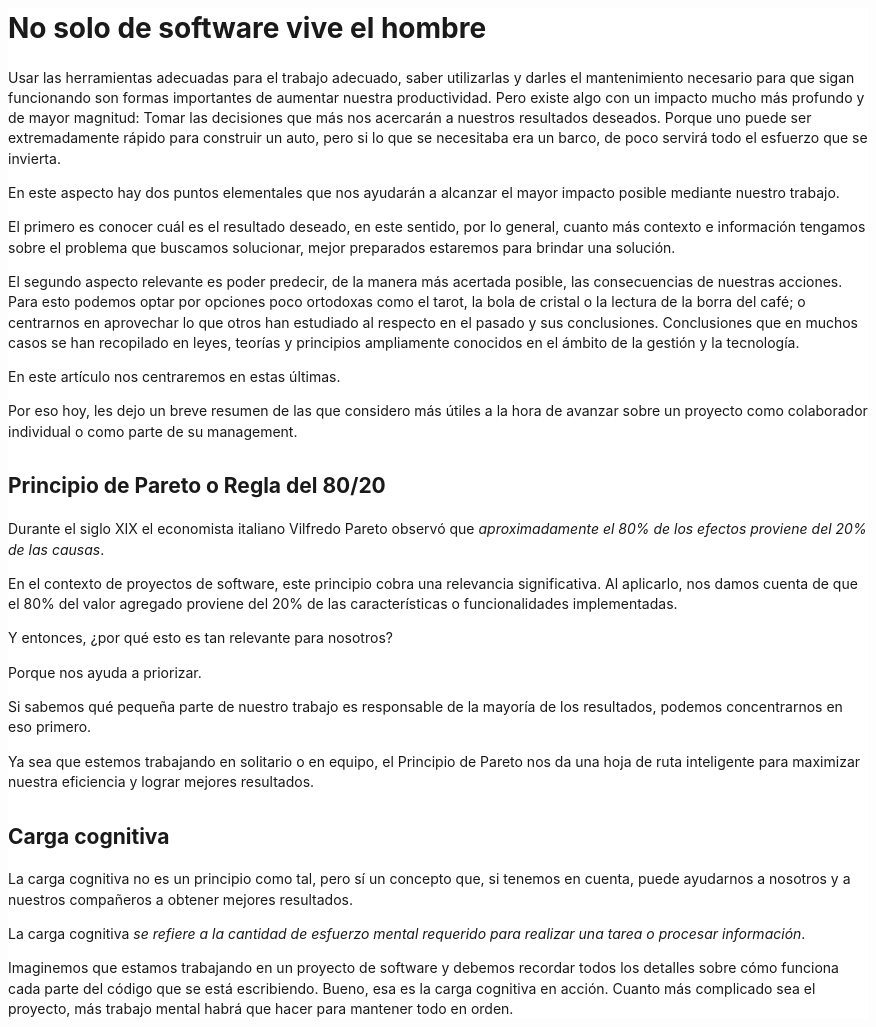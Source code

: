 # No solo de software vive el hombre

Usar las herramientas adecuadas para el trabajo adecuado, saber utilizarlas y darles el mantenimiento necesario para que sigan funcionando son formas importantes de aumentar nuestra productividad. Pero existe algo con un impacto mucho más profundo y de mayor magnitud: Tomar las decisiones que más nos acercarán a nuestros resultados deseados. Porque uno puede ser extremadamente rápido para construir un auto, pero si lo que se necesitaba era un barco, de poco servirá todo el esfuerzo que se invierta.

En este aspecto hay dos puntos elementales que nos ayudarán a alcanzar el mayor impacto posible mediante nuestro trabajo.

El primero es conocer cuál es el resultado deseado, en este sentido, por lo general, cuanto más contexto e información tengamos sobre el problema que buscamos solucionar, mejor preparados estaremos para brindar una solución.

El segundo aspecto relevante es poder predecir, de la manera más acertada posible, las consecuencias de nuestras acciones. Para esto podemos optar por opciones poco ortodoxas como el tarot, la bola de cristal o la lectura de la borra del café; o centrarnos en aprovechar lo que otros han estudiado al respecto en el pasado y sus conclusiones. Conclusiones que en muchos casos se han recopilado en leyes, teorías y principios ampliamente conocidos en el ámbito de la gestión y la tecnología.

En este artículo nos centraremos en estas últimas.

Por eso hoy, les dejo un breve resumen de las que considero más útiles a la hora de avanzar sobre un proyecto como colaborador individual o como parte de su management.

## Principio de Pareto o Regla del 80/20

Durante el siglo XIX el economista italiano Vilfredo Pareto observó que *aproximadamente el 80% de los efectos proviene del 20% de las causas*.

En el contexto de proyectos de software, este principio cobra una relevancia significativa. Al aplicarlo, nos damos cuenta de que el 80% del valor agregado proviene del 20% de las características o funcionalidades implementadas.

Y entonces, ¿por qué esto es tan relevante para nosotros?

Porque nos ayuda a priorizar.

Si sabemos qué pequeña parte de nuestro trabajo es responsable de la mayoría de los resultados, podemos concentrarnos en eso primero.

Ya sea que estemos trabajando en solitario o en equipo, el Principio de Pareto nos da una hoja de ruta inteligente para maximizar nuestra eficiencia y lograr mejores resultados.

## Carga cognitiva

La carga cognitiva no es un principio como tal, pero sí un concepto que, si tenemos en cuenta, puede ayudarnos a nosotros y a nuestros compañeros a obtener mejores resultados.

La carga cognitiva *se refiere a la cantidad de esfuerzo mental requerido para realizar una tarea o procesar información*.

Imaginemos que estamos trabajando en un proyecto de software y debemos recordar todos los detalles sobre cómo funciona cada parte del código que se está escribiendo. Bueno, esa es la carga cognitiva en acción. Cuanto más complicado sea el proyecto, más trabajo mental habrá que hacer para mantener todo en orden.

